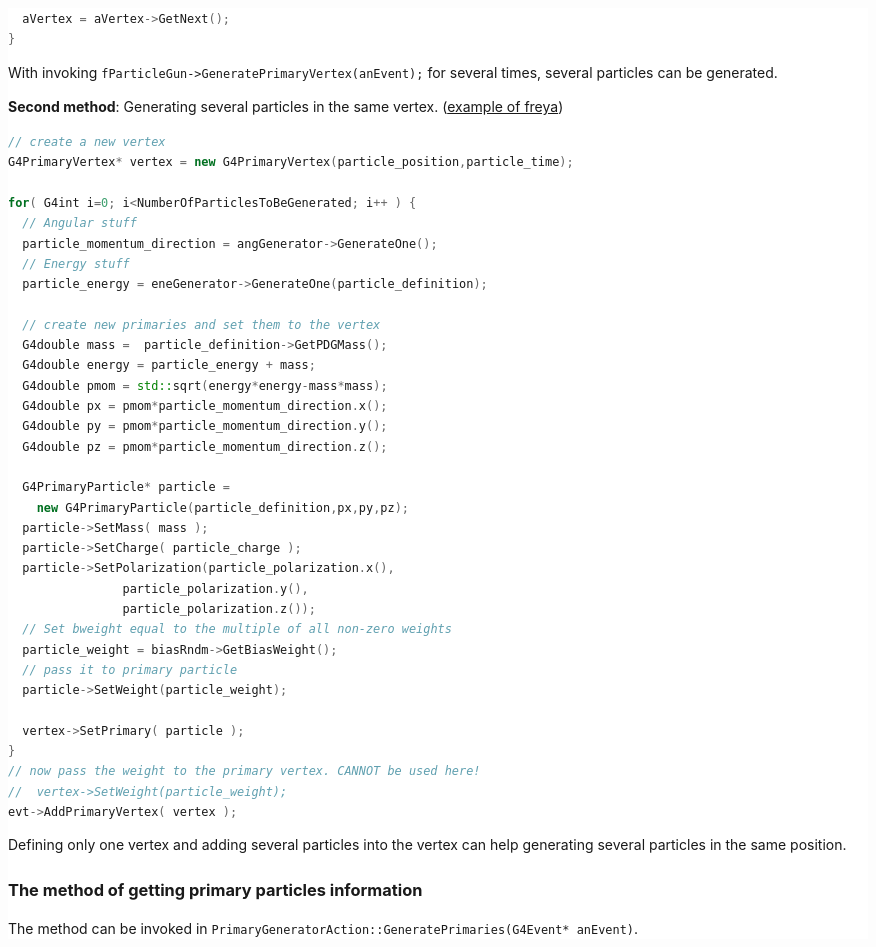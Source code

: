 ```cpp
  aVertex = aVertex->GetNext();
}
```

With invoking `fParticleGun->GeneratePrimaryVertex(anEvent);` for several times, several particles can be generated. 

**Second method**: Generating several particles in the same vertex. ([example of freya](/media/pxy/Documents/LBNL/G4Simulation/freya/src/SingleSource.cc))

```cpp
// create a new vertex
G4PrimaryVertex* vertex = new G4PrimaryVertex(particle_position,particle_time);

for( G4int i=0; i<NumberOfParticlesToBeGenerated; i++ ) {
  // Angular stuff
  particle_momentum_direction = angGenerator->GenerateOne();
  // Energy stuff
  particle_energy = eneGenerator->GenerateOne(particle_definition);

  // create new primaries and set them to the vertex
  G4double mass =  particle_definition->GetPDGMass();
  G4double energy = particle_energy + mass;
  G4double pmom = std::sqrt(energy*energy-mass*mass);
  G4double px = pmom*particle_momentum_direction.x();
  G4double py = pmom*particle_momentum_direction.y();
  G4double pz = pmom*particle_momentum_direction.z();

  G4PrimaryParticle* particle =
    new G4PrimaryParticle(particle_definition,px,py,pz);
  particle->SetMass( mass );
  particle->SetCharge( particle_charge );
  particle->SetPolarization(particle_polarization.x(),
                particle_polarization.y(),
                particle_polarization.z());
  // Set bweight equal to the multiple of all non-zero weights
  particle_weight = biasRndm->GetBiasWeight();
  // pass it to primary particle
  particle->SetWeight(particle_weight);

  vertex->SetPrimary( particle );
}
// now pass the weight to the primary vertex. CANNOT be used here!
//  vertex->SetWeight(particle_weight);
evt->AddPrimaryVertex( vertex );
```

Defining only one vertex and adding several particles into the vertex can help generating several particles in the same position.

### The method of getting primary particles information

The method can be invoked in `PrimaryGeneratorAction::GeneratePrimaries(G4Event* anEvent)`.

